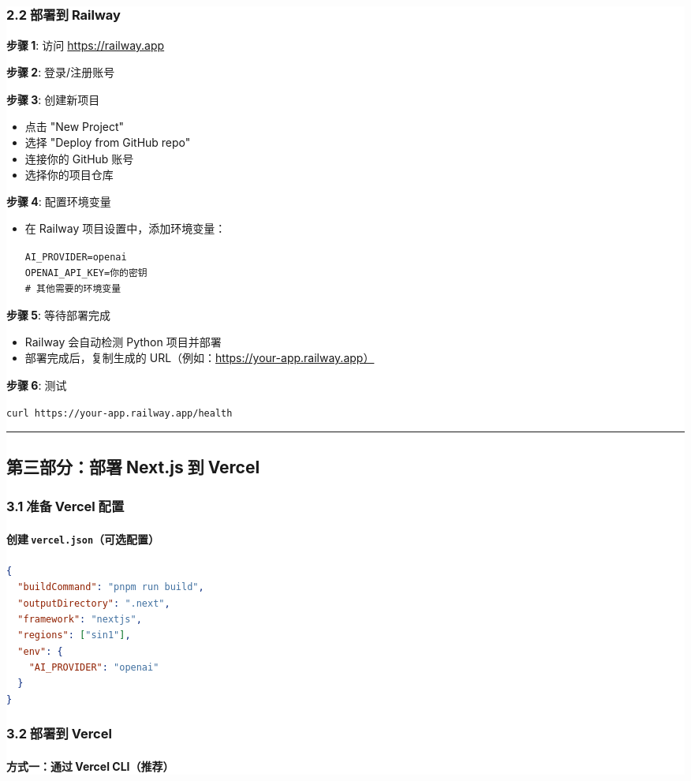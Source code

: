```python
```

### 2.2 部署到 Railway

**步骤 1**: 访问 https://railway.app

**步骤 2**: 登录/注册账号

**步骤 3**: 创建新项目
- 点击 "New Project"
- 选择 "Deploy from GitHub repo"
- 连接你的 GitHub 账号
- 选择你的项目仓库

**步骤 4**: 配置环境变量
- 在 Railway 项目设置中，添加环境变量：
  ```
  AI_PROVIDER=openai
  OPENAI_API_KEY=你的密钥
  # 其他需要的环境变量
  ```

**步骤 5**: 等待部署完成
- Railway 会自动检测 Python 项目并部署
- 部署完成后，复制生成的 URL（例如：https://your-app.railway.app）

**步骤 6**: 测试
```bash
curl https://your-app.railway.app/health
```

---

## 第三部分：部署 Next.js 到 Vercel

### 3.1 准备 Vercel 配置

#### 创建 `vercel.json`（可选配置）

```json
{
  "buildCommand": "pnpm run build",
  "outputDirectory": ".next",
  "framework": "nextjs",
  "regions": ["sin1"],
  "env": {
    "AI_PROVIDER": "openai"
  }
}
```

### 3.2 部署到 Vercel

#### 方式一：通过 Vercel CLI（推荐）
